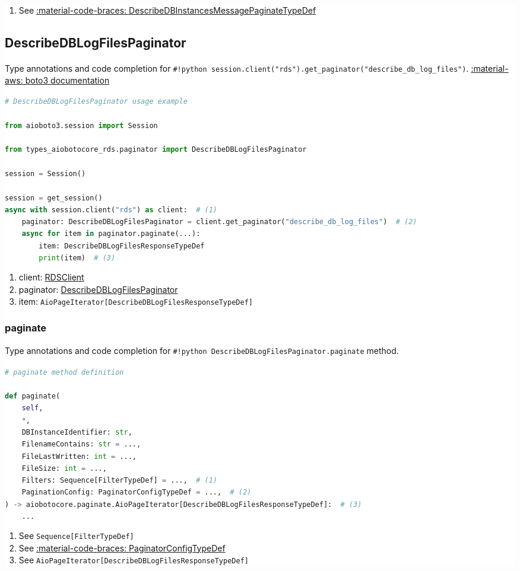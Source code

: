 1. See [:material-code-braces: DescribeDBInstancesMessagePaginateTypeDef](./type_defs.md#describedbinstancesmessagepaginatetypedef)
## DescribeDBLogFilesPaginator

Type annotations and code completion for `#!python session.client("rds").get_paginator("describe_db_log_files")`.
[:material-aws: boto3 documentation](https://boto3.amazonaws.com/v1/documentation/api/latest/reference/services/rds/paginator/DescribeDBLogFiles.html#RDS.Paginator.DescribeDBLogFiles)

```python
# DescribeDBLogFilesPaginator usage example

from aioboto3.session import Session

from types_aiobotocore_rds.paginator import DescribeDBLogFilesPaginator

session = Session()

session = get_session()
async with session.client("rds") as client:  # (1)
    paginator: DescribeDBLogFilesPaginator = client.get_paginator("describe_db_log_files")  # (2)
    async for item in paginator.paginate(...):
        item: DescribeDBLogFilesResponseTypeDef
        print(item)  # (3)
```

1. client: [RDSClient](./client.md)
2. paginator: [DescribeDBLogFilesPaginator](./paginators.md#describedblogfilespaginator)
3. item: `AioPageIterator[DescribeDBLogFilesResponseTypeDef]`


### paginate

Type annotations and code completion for `#!python DescribeDBLogFilesPaginator.paginate` method.

```python
# paginate method definition

def paginate(
    self,
    *,
    DBInstanceIdentifier: str,
    FilenameContains: str = ...,
    FileLastWritten: int = ...,
    FileSize: int = ...,
    Filters: Sequence[FilterTypeDef] = ...,  # (1)
    PaginationConfig: PaginatorConfigTypeDef = ...,  # (2)
) -> aiobotocore.paginate.AioPageIterator[DescribeDBLogFilesResponseTypeDef]:  # (3)
    ...
```

1. See `Sequence[FilterTypeDef]`
2. See [:material-code-braces: PaginatorConfigTypeDef](./type_defs.md#paginatorconfigtypedef)
3. See `AioPageIterator[DescribeDBLogFilesResponseTypeDef]`
